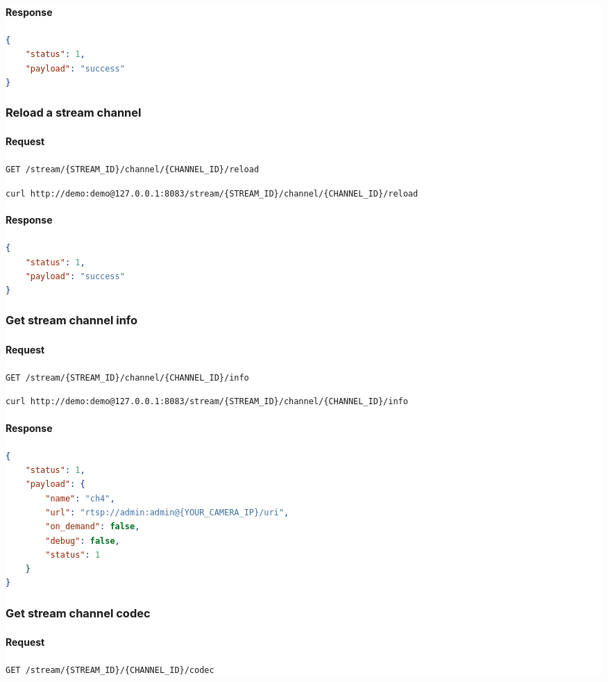 #### Response

```json
{
    "status": 1,
    "payload": "success"
}
```

### Reload a stream channel

#### Request

`GET /stream/{STREAM_ID}/channel/{CHANNEL_ID}/reload`

```bash
curl http://demo:demo@127.0.0.1:8083/stream/{STREAM_ID}/channel/{CHANNEL_ID}/reload
```

#### Response

```json
{
    "status": 1,
    "payload": "success"
}
```

### Get stream channel info

#### Request

`GET /stream/{STREAM_ID}/channel/{CHANNEL_ID}/info`

```bash
curl http://demo:demo@127.0.0.1:8083/stream/{STREAM_ID}/channel/{CHANNEL_ID}/info
```

#### Response

```json
{
    "status": 1,
    "payload": {
        "name": "ch4",
        "url": "rtsp://admin:admin@{YOUR_CAMERA_IP}/uri",
        "on_demand": false,
        "debug": false,
        "status": 1
    }
}
```

### Get stream channel codec

#### Request
`GET /stream/{STREAM_ID}/{CHANNEL_ID}/codec`
